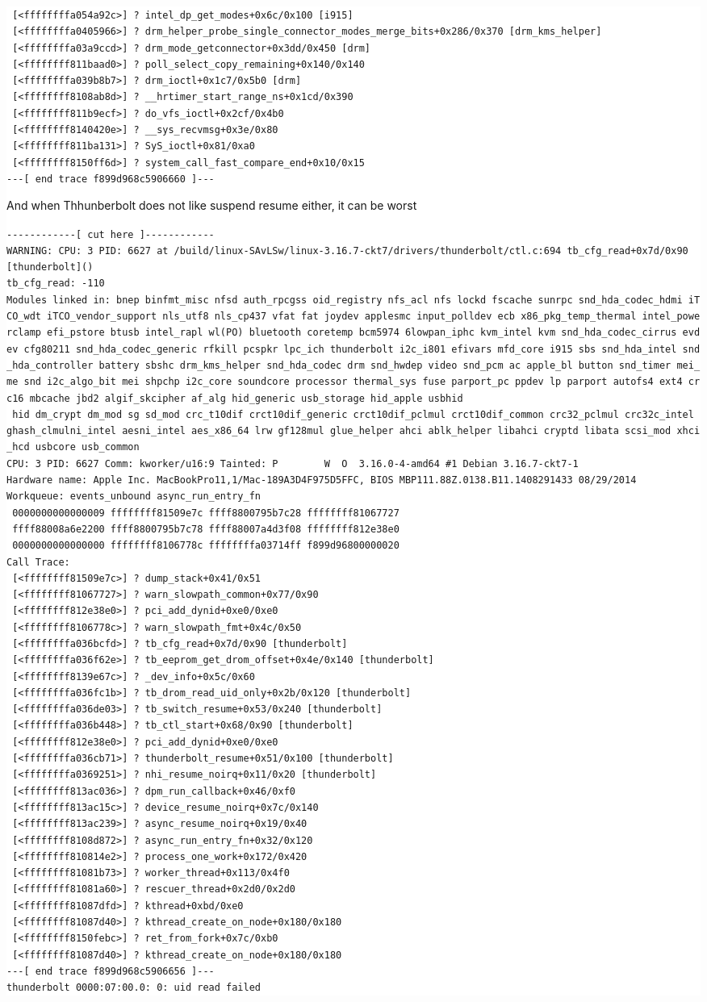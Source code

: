      [<ffffffffa054a92c>] ? intel_dp_get_modes+0x6c/0x100 [i915]
     [<ffffffffa0405966>] ? drm_helper_probe_single_connector_modes_merge_bits+0x286/0x370 [drm_kms_helper]
     [<ffffffffa03a9ccd>] ? drm_mode_getconnector+0x3dd/0x450 [drm]
     [<ffffffff811baad0>] ? poll_select_copy_remaining+0x140/0x140
     [<ffffffffa039b8b7>] ? drm_ioctl+0x1c7/0x5b0 [drm]
     [<ffffffff8108ab8d>] ? __hrtimer_start_range_ns+0x1cd/0x390
     [<ffffffff811b9ecf>] ? do_vfs_ioctl+0x2cf/0x4b0
     [<ffffffff8140420e>] ? __sys_recvmsg+0x3e/0x80
     [<ffffffff811ba131>] ? SyS_ioctl+0x81/0xa0
     [<ffffffff8150ff6d>] ? system_call_fast_compare_end+0x10/0x15
    ---[ end trace f899d968c5906660 ]---

And when Thhunberbolt does not like suspend resume either, it can be worst

    ------------[ cut here ]------------
    WARNING: CPU: 3 PID: 6627 at /build/linux-SAvLSw/linux-3.16.7-ckt7/drivers/thunderbolt/ctl.c:694 tb_cfg_read+0x7d/0x90 [thunderbolt]()
    tb_cfg_read: -110
    Modules linked in: bnep binfmt_misc nfsd auth_rpcgss oid_registry nfs_acl nfs lockd fscache sunrpc snd_hda_codec_hdmi iTCO_wdt iTCO_vendor_support nls_utf8 nls_cp437 vfat fat joydev applesmc input_polldev ecb x86_pkg_temp_thermal intel_powerclamp efi_pstore btusb intel_rapl wl(PO) bluetooth coretemp bcm5974 6lowpan_iphc kvm_intel kvm snd_hda_codec_cirrus evdev cfg80211 snd_hda_codec_generic rfkill pcspkr lpc_ich thunderbolt i2c_i801 efivars mfd_core i915 sbs snd_hda_intel snd_hda_controller battery sbshc drm_kms_helper snd_hda_codec drm snd_hwdep video snd_pcm ac apple_bl button snd_timer mei_me snd i2c_algo_bit mei shpchp i2c_core soundcore processor thermal_sys fuse parport_pc ppdev lp parport autofs4 ext4 crc16 mbcache jbd2 algif_skcipher af_alg hid_generic usb_storage hid_apple usbhid
     hid dm_crypt dm_mod sg sd_mod crc_t10dif crct10dif_generic crct10dif_pclmul crct10dif_common crc32_pclmul crc32c_intel ghash_clmulni_intel aesni_intel aes_x86_64 lrw gf128mul glue_helper ahci ablk_helper libahci cryptd libata scsi_mod xhci_hcd usbcore usb_common
    CPU: 3 PID: 6627 Comm: kworker/u16:9 Tainted: P        W  O  3.16.0-4-amd64 #1 Debian 3.16.7-ckt7-1
    Hardware name: Apple Inc. MacBookPro11,1/Mac-189A3D4F975D5FFC, BIOS MBP111.88Z.0138.B11.1408291433 08/29/2014
    Workqueue: events_unbound async_run_entry_fn
     0000000000000009 ffffffff81509e7c ffff8800795b7c28 ffffffff81067727
     ffff88008a6e2200 ffff8800795b7c78 ffff88007a4d3f08 ffffffff812e38e0
     0000000000000000 ffffffff8106778c ffffffffa03714ff f899d96800000020
    Call Trace:
     [<ffffffff81509e7c>] ? dump_stack+0x41/0x51
     [<ffffffff81067727>] ? warn_slowpath_common+0x77/0x90
     [<ffffffff812e38e0>] ? pci_add_dynid+0xe0/0xe0
     [<ffffffff8106778c>] ? warn_slowpath_fmt+0x4c/0x50
     [<ffffffffa036bcfd>] ? tb_cfg_read+0x7d/0x90 [thunderbolt]
     [<ffffffffa036f62e>] ? tb_eeprom_get_drom_offset+0x4e/0x140 [thunderbolt]
     [<ffffffff8139e67c>] ? _dev_info+0x5c/0x60
     [<ffffffffa036fc1b>] ? tb_drom_read_uid_only+0x2b/0x120 [thunderbolt]
     [<ffffffffa036de03>] ? tb_switch_resume+0x53/0x240 [thunderbolt]
     [<ffffffffa036b448>] ? tb_ctl_start+0x68/0x90 [thunderbolt]
     [<ffffffff812e38e0>] ? pci_add_dynid+0xe0/0xe0
     [<ffffffffa036cb71>] ? thunderbolt_resume+0x51/0x100 [thunderbolt]
     [<ffffffffa0369251>] ? nhi_resume_noirq+0x11/0x20 [thunderbolt]
     [<ffffffff813ac036>] ? dpm_run_callback+0x46/0xf0
     [<ffffffff813ac15c>] ? device_resume_noirq+0x7c/0x140
     [<ffffffff813ac239>] ? async_resume_noirq+0x19/0x40
     [<ffffffff8108d872>] ? async_run_entry_fn+0x32/0x120
     [<ffffffff810814e2>] ? process_one_work+0x172/0x420
     [<ffffffff81081b73>] ? worker_thread+0x113/0x4f0
     [<ffffffff81081a60>] ? rescuer_thread+0x2d0/0x2d0
     [<ffffffff81087dfd>] ? kthread+0xbd/0xe0
     [<ffffffff81087d40>] ? kthread_create_on_node+0x180/0x180
     [<ffffffff8150febc>] ? ret_from_fork+0x7c/0xb0
     [<ffffffff81087d40>] ? kthread_create_on_node+0x180/0x180
    ---[ end trace f899d968c5906656 ]---
    thunderbolt 0000:07:00.0: 0: uid read failed